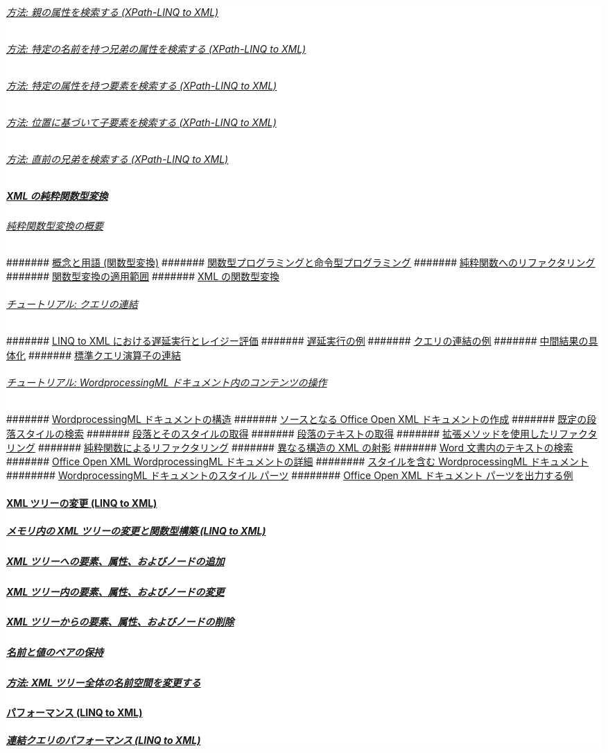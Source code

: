 ###### [方法: 親の属性を検索する (XPath-LINQ to XML)](how-to-find-an-attribute-of-the-parent-xpath-linq-to-xml.md)
###### [方法: 特定の名前を持つ兄弟の属性を検索する (XPath-LINQ to XML)](how-to-find-attributes-of-siblings-with-a-specific-name-xpath-linq-to-xml.md)
###### [方法: 特定の属性を持つ要素を検索する (XPath-LINQ to XML)](how-to-find-elements-with-a-specific-attribute-xpath-linq-to-xml.md)
###### [方法: 位置に基づいて子要素を検索する (XPath-LINQ to XML)](how-to-find-child-elements-based-on-position-xpath-linq-to-xml.md)
###### [方法: 直前の兄弟を検索する (XPath-LINQ to XML)](how-to-find-the-immediate-preceding-sibling-xpath-linq-to-xml.md)
##### [XML の純粋関数型変換](pure-functional-transformations-of-xml.md)
###### [純粋関数型変換の概要](introduction-to-pure-functional-transformations.md)
####### [概念と用語 (関数型変換)](concepts-and-terminology-functional-transformation.md)
####### [関数型プログラミングと命令型プログラミング](functional-programming-vs-imperative-programming.md)
####### [純粋関数へのリファクタリング](refactoring-into-pure-functions.md)
####### [関数型変換の適用範囲](applicability-of-functional-transformation.md)
####### [XML の関数型変換](functional-transformation-of-xml.md)
###### [チュートリアル: クエリの連結](tutorial-chaining-queries-together.md)
####### [LINQ to XML における遅延実行とレイジー評価](deferred-execution-and-lazy-evaluation-in-linq-to-xml.md)
####### [遅延実行の例](deferred-execution-example.md)
####### [クエリの連結の例](chaining-queries-example.md)
####### [中間結果の具体化](intermediate-materialization.md)
####### [標準クエリ演算子の連結](chaining-standard-query-operators-together.md)
###### [チュートリアル: WordprocessingML ドキュメント内のコンテンツの操作](tutorial-manipulating-content-in-a-wordprocessingml-document.md)
####### [WordprocessingML ドキュメントの構造](shape-of-wordprocessingml-documents.md)
####### [ソースとなる Office Open XML ドキュメントの作成](creating-the-source-office-open-xml-document.md)
####### [既定の段落スタイルの検索](finding-the-default-paragraph-style.md)
####### [段落とそのスタイルの取得](retrieving-the-paragraphs-and-their-styles.md)
####### [段落のテキストの取得](retrieving-the-text-of-the-paragraphs.md)
####### [拡張メソッドを使用したリファクタリング](refactoring-using-an-extension-method.md)
####### [純粋関数によるリファクタリング](refactoring-using-a-pure-function.md)
####### [異なる構造の XML の射影](projecting-xml-in-a-different-shape.md)
####### [Word 文書内のテキストの検索](finding-text-in-word-documents.md)
####### [Office Open XML WordprocessingML ドキュメントの詳細](details-of-office-open-xml-wordprocessingml-documents.md)
######## [スタイルを含む WordprocessingML ドキュメント](wordprocessingml-document-with-styles.md)
######## [WordprocessingML ドキュメントのスタイル パーツ](style-part-of-a-wordprocessingml-document.md)
######## [Office Open XML ドキュメント パーツを出力する例](example-that-outputs-office-open-xml-document-parts.md)
#### [XML ツリーの変更 (LINQ to XML)](modifying-xml-trees-linq-to-xml.md)
##### [メモリ内の XML ツリーの変更と関数型構築 (LINQ to XML)](in-memory-xml-tree-modification-vs-functional-construction-linq-to-xml.md)
##### [XML ツリーへの要素、属性、およびノードの追加](adding-elements-attributes-and-nodes-to-an-xml-tree.md)
##### [XML ツリー内の要素、属性、およびノードの変更](modifying-elements-attributes-and-nodes-in-an-xml-tree.md)
##### [XML ツリーからの要素、属性、およびノードの削除](removing-elements-attributes-and-nodes-from-an-xml-tree.md)
##### [名前と値のペアの保持](maintaining-name-value-pairs.md)
##### [方法: XML ツリー全体の名前空間を変更する](how-to-change-the-namespace-for-an-entire-xml-tree.md)
#### [パフォーマンス (LINQ to XML)](performance-linq-to-xml.md)
##### [連結クエリのパフォーマンス (LINQ to XML)](performance-of-chained-queries-linq-to-xml.md)